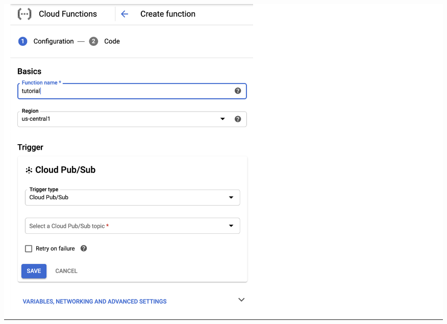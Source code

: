 <img src="https://github.com/JohnYoon13/cloud-functions/blob/master/images/2.configurations.png" width="500" height="600" />

---
